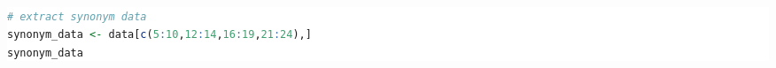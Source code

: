 </div>

``` r
# extract synonym data
synonym_data <- data[c(5:10,12:14,16:19,21:24),]
synonym_data
```

<div data-pagedtable="false">

<script data-pagedtable-source type="application/json">